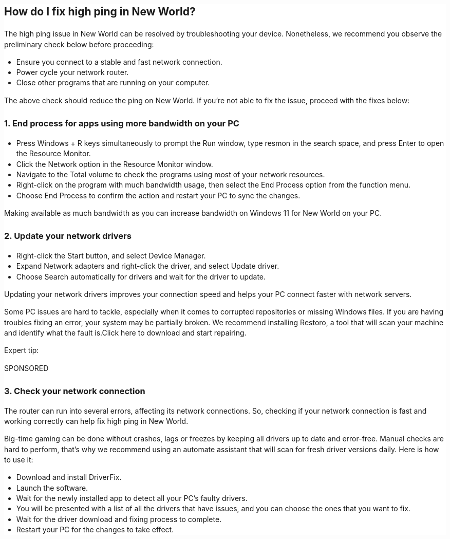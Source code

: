  
## How do I fix high ping in New World?
 
The high ping issue in New World can be resolved by troubleshooting your device. Nonetheless, we recommend you observe the preliminary check below before proceeding:
 
- Ensure you connect to a stable and fast network connection.
 - Power cycle your network router.
 - Close other programs that are running on your computer.

 
The above check should reduce the ping on New World. If you’re not able to fix the issue, proceed with the fixes below:
 
### 1. End process for apps using more bandwidth on your PC
 
- Press Windows + R keys simultaneously to prompt the Run window, type resmon in the search space, and press Enter to open the Resource Monitor.
 - Click the Network option in the Resource Monitor window.
 - Navigate to the Total volume to check the programs using most of your network resources.
 - Right-click on the program with much bandwidth usage, then select the End Process option from the function menu.
 - Choose End Process to confirm the action and restart your PC to sync the changes.

 
Making available as much bandwidth as you can increase bandwidth on Windows 11 for New World on your PC.
 
### 2. Update your network drivers
 
- Right-click the Start button, and select Device Manager.
 - Expand Network adapters and right-click the driver, and select Update driver.
 - Choose Search automatically for drivers and wait for the driver to update.

 
Updating your network drivers improves your connection speed and helps your PC connect faster with network servers.
 
Some PC issues are hard to tackle, especially when it comes to corrupted repositories or missing Windows files. If you are having troubles fixing an error, your system may be partially broken. We recommend installing Restoro, a tool that will scan your machine and identify what the fault is.Click here to download and start repairing.
 
Expert tip:
 
SPONSORED
 
### 3. Check your network connection
 
The router can run into several errors, affecting its network connections. So, checking if your network connection is fast and working correctly can help fix high ping in New World.
 
Big-time gaming can be done without crashes, lags or freezes by keeping all drivers up to date and error-free. Manual checks are hard to perform, that’s why we recommend using an automate assistant that will scan for fresh driver versions daily. Here is how to use it:
 
- Download and install DriverFix.
 - Launch the software.
 - Wait for the newly installed app to detect all your PC’s faulty drivers.
 - You will be presented with a list of all the drivers that have issues, and you can choose the ones that you want to fix.
 - Wait for the driver download and fixing process to complete.
 - Restart your PC for the changes to take effect.
